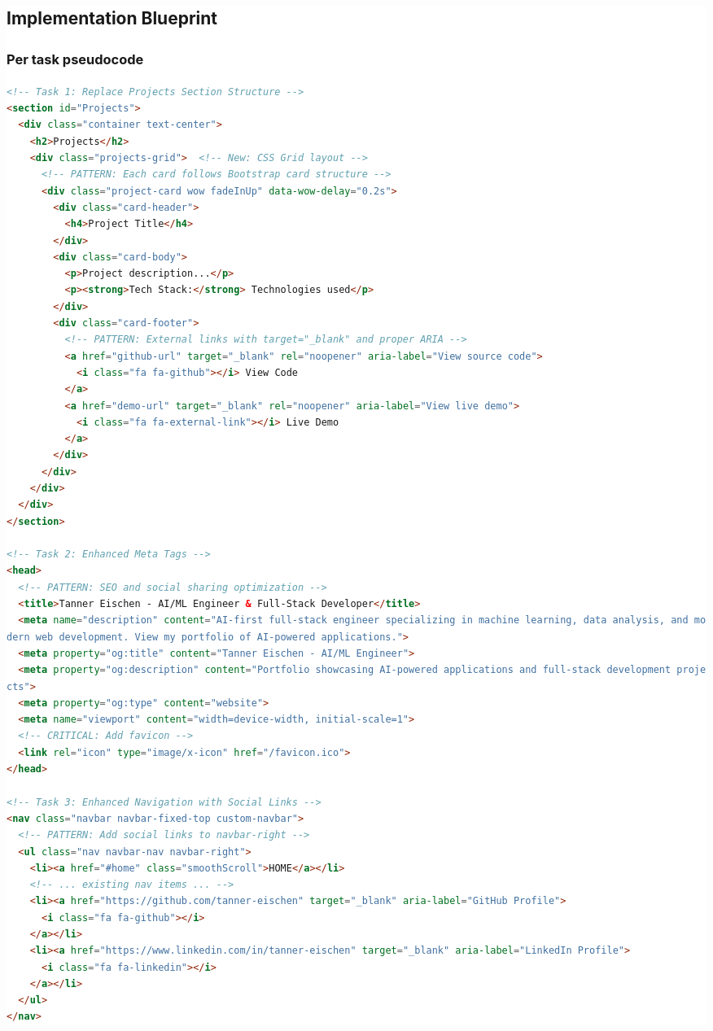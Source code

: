 
## Implementation Blueprint
### Per task pseudocode
```html
<!-- Task 1: Replace Projects Section Structure -->
<section id="Projects">
  <div class="container text-center">
    <h2>Projects</h2>
    <div class="projects-grid">  <!-- New: CSS Grid layout -->
      <!-- PATTERN: Each card follows Bootstrap card structure -->
      <div class="project-card wow fadeInUp" data-wow-delay="0.2s">
        <div class="card-header">
          <h4>Project Title</h4>
        </div>
        <div class="card-body">
          <p>Project description...</p>
          <p><strong>Tech Stack:</strong> Technologies used</p>
        </div>
        <div class="card-footer">
          <!-- PATTERN: External links with target="_blank" and proper ARIA -->
          <a href="github-url" target="_blank" rel="noopener" aria-label="View source code">
            <i class="fa fa-github"></i> View Code
          </a>
          <a href="demo-url" target="_blank" rel="noopener" aria-label="View live demo">
            <i class="fa fa-external-link"></i> Live Demo
          </a>
        </div>
      </div>
    </div>
  </div>
</section>

<!-- Task 2: Enhanced Meta Tags -->
<head>
  <!-- PATTERN: SEO and social sharing optimization -->
  <title>Tanner Eischen - AI/ML Engineer & Full-Stack Developer</title>
  <meta name="description" content="AI-first full-stack engineer specializing in machine learning, data analysis, and modern web development. View my portfolio of AI-powered applications.">
  <meta property="og:title" content="Tanner Eischen - AI/ML Engineer">
  <meta property="og:description" content="Portfolio showcasing AI-powered applications and full-stack development projects">
  <meta property="og:type" content="website">
  <meta name="viewport" content="width=device-width, initial-scale=1">
  <!-- CRITICAL: Add favicon -->
  <link rel="icon" type="image/x-icon" href="/favicon.ico">
</head>

<!-- Task 3: Enhanced Navigation with Social Links -->
<nav class="navbar navbar-fixed-top custom-navbar">
  <!-- PATTERN: Add social links to navbar-right -->
  <ul class="nav navbar-nav navbar-right">
    <li><a href="#home" class="smoothScroll">HOME</a></li>
    <!-- ... existing nav items ... -->
    <li><a href="https://github.com/tanner-eischen" target="_blank" aria-label="GitHub Profile">
      <i class="fa fa-github"></i>
    </a></li>
    <li><a href="https://www.linkedin.com/in/tanner-eischen" target="_blank" aria-label="LinkedIn Profile">
      <i class="fa fa-linkedin"></i>
    </a></li>
  </ul>
</nav>
```